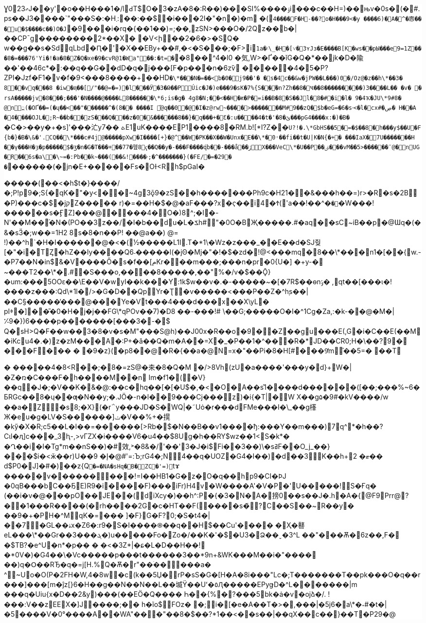  Ɣ023ގJ�� y'�o��H���1�/lԀT$O �3�zA�8�:R��)���SI%����ۊi ���c��H=)��޴њv�0s�(�׽#.ps��J3����`"���S�:�H܂:��:��$�i��� 2I�"�n�)�m �(`4����F �H-��?o�H���9<�y
�� ��6)�A�^�悫���u�$����c��)O�J`�9���i�rq�{��1�� )=;��,zSN>���O�/2Qz��b�|��CPˉg��ִ������2\*��X�
�V<ի��2�6�>�SQ� w��g��s�SdqLbd�Ԥ� '�X��EBy+��#,�<�S���;�F>\i`1a�۽\_�H�[˅�3ʏJз�E����B[K�ws��pЫ���e9=1Z���8�=���76'Yi�!�a�8�Z�Q�xe�9�cvR@1�Wa"��:�t=�`�8��^4�l0
�気,W>�Ґ��ǐG�Q�\*��jk�D�隃��'��46c\*�:��q��G��dD�q�j���[F�p���n�6zѷ �����4�5�P?ZPI�Jzf�F1�v �f�9<���8����+��HD`�\*���N�=��<b�0�j 9��'�
�s�4c��&w�jPW��L���)0�/Oz@�z��h\*��3�8��vq���8 �iw�ҋ��[/"��@=�=)�l���Ӱ�3�Թ��PÚic�J�)e���9�sK�7%{S��֝�n?Zh��8�Ҹ��8���������)3����L�� �v� �rsA�����jv�8���;���'�N����@����L8������\*6;is�g� 4g8�N;��<��H�ԟ�P�=i��B�8�S��Jl�8�#�i�l�
 9�4Ҡ�JU\*9#8�@n߽(�OҐ��=(�ɥ��<��"������^�(8�� ����I
֞@q��0�@�I�z@rw~����>�� �����M#9��zQ�$b�eG=�6�sۥ<�l�׭cx#�ڝ�
H��A�4�␃���OJL�;R~��b��zS���Q���z�0�&������8��}�q���+�Ɛ�:u����4�t�'�8�ێ���pG4 ����x:�)�B�`�C�>��y�+�s]'���汒y7�� ܬE1uK����EP1����8�RM.b![\*I?Z��`U?!� .\*GbHS��5�=�$��8�h���y$��U�F{b�}�B�\&�' .CQ��\*���c#4j@�� ���pXw�I����[+}�@^��W�PK��X��W�Unx�E��\*�0˓��fi��t�U|K�N{�+� ���IaX� 7U�������H��γ���H�ȝ�p�����$�ӡ�n�G�T���+��77�헾8ҁ��Q��y�-���F����q֮b��-���å��ڙ󲻖X���VeC\*�U��P��ﱨ���vM��5>������¨@�ոUG�R��6s�a\�\~=�:Pb��k~���(��&! ����ۥ;�^������ �}(�FE/�=�29��`������(�jn�E+�����Fs�OƗ<Rh $pGaI�
 
 �����(��<�h$t�}����/�;P!p9�;S{�qK�"�y<�� ~4g3ǭ9�zS��h�������Ph9c�H21��&���h��=)r>�R�s�2B�P) ���c�$�jקZ�����
r)�=��H�$�@�aF���?x�ҁ��i4�Ϯ('a��!��^�`�`�W���!������s�ӺZ]���@����4�O�)8^;�I�-N'� �M��֝�N�(PO��3z��/�I�b��du�L�ݎh#"�0O�BҖ�����. #�aq��sC~iB��p�@Ɯq�(�&�sӞ� ;w� �=1H2
8s�8�n��P! ��@a��)
@=
!)��^h`�H�I������@�<�(½�����L1I.T�\*1\�Wz�z���\_��E��d�SJ줮[�"�i �TȤ�hZ��Iy����Q6˗�����l(�jΘ�Mj�"�!�$�zd�!@<���mq�8��\*���n1�[��{w.-�P7��N�in$&�V����Ő�s�f��[مKr���m���;���n�pr�0{U�]
�+y-�~���T2��\*�.#�S���o,����8�����,��"%� /v�$��Ǭ}�um:���5OOԑ��\E��V�wyI��k���Y:ߗk$w��v�.�-�����~�[�7R$��ѳnݸ� ,࿶qt��[���ι�!����z�� �:Qd\*1l�׵/>�G�D��QpYr�Ʈ�v�����<���P��Z�^h֚s��|��C§�����̕���@���Ye�Vt���4���d���x��X\yL� pIⱖ�]��̎�0�H�j�j��FG\*qPOv��7)�D8
��-���!#
\��G;�����O�I�^1Cg�Za,:�k-��@�M�|⁒9�})6����p�������[���3�-�$
Q�sH>Q�F��w��3�8�v�s�M"���S@h)��J00x�R��o�9� �Z��gu���E(,G�i�C��E(��M\�iKcu4�.�)z�zM���A�:P+�ǎ��Q�m�A��=X�\_�P��1�^���R�\*JD��CR0;H�\��?9� ���F���
� �9�z}(�p8��@�R�{��a�@N=x�"��Pi�8�H[#���9̒m֡��5=�
 ��T
 
 � �����4�8<R��;�8�=zS@ �㚓�8�Q�M
�/>8Vh(zU�a����'���y�d}+W�|�Z�ռ�C���F�h����M��n
Im�f1�(�V}��q�J�;�V��K�&�@:��c�hq��[�[�U$�,�<�O�A��s֡1����d������([��;���%~6�БRGc��8�ɥ��ƣ�N��y;�.JӦ�-n�l��9���Cj���z)�i{�T|�޴W
X��g۵�9#�kV����/w ��a�Z�s8;�X}(�r΅y���JD�S�WQ|�˜Uȯ�r���dFMe���I�\_��g樥Ж�eu�g �LV�S������]ݖ�V��%+�㨪�kӳ�X�R;c5��L�I��=������[>Rb�$�N��B��v1����ђ:���Y��m���)7q^\*�h��?Cɩl�ԯ]c���\_3ԧ-,>vΓZX�i�� ��V6�u4��$8Ug�h��RY$wz��1<S�k\*� �Ղ��i�I�Tg\*m��nS��)�#效,˃�8&�/'��'3�J�i$Fi��3��)\�sߥF��O\_j\_��}���$i�<ӂ��r)U��إ� 9�@ #'=:Ъ;rG4�;N4��q�UOZ�G4�I��)�d��׮3K��h+2 �ޓ��
d$P0�J]�#�)��z{Q`�=�NA�sHq�B�ZC�'=)`tɤ �����v���������!=I��HB1�G�z�O�q� �hp9�CI�ϷJ �0qB���bC��ҔE)R9�i����F)���iFr)H4v�W����A'�V�P�' U�����!S�Ғq�
(��i�v�@���pO��JE��(diXcy�)��h^:P�{�3�N�A�搒0��s��J�.h�A�{@F9Prr@♞?��1���R����(�rh ����2G�c�HT��F(����s�҅?C��S��~R��y�
��9�+�PH�^MqK�=��� ]�F} G�F?0;�S�t4�|�� 7�GL��ۀx�Z6�:r9�S�I����֍��q��H$��Cu'���� �Ҳ�鼛eL���\*��Gr��ܓ���3�)u�����Fo�Zo�/��K�'�$�U3�Ձ��ˬ�3^L
��"� ��Ѫ�6z��,F�
�$TB?�e^U�n\*�p�� � �<�3Z\*|�ɕ�L�D��H��!�\*0V�)�G4��\� Vc�����p���t������3��\*9n+&WK���M��i�"���� ��)q�Օ��RЂ�q�=j[H.%\Q�Ѫ�r"��ۛ�����a� ^ ~Uo�O(P�2FH�W,4�8w�c(k��5Џ�rP�sS�G� [H�A�8i���"Lc �;T�������T��pk���O�q��r���]���[m�ĵz[}6�H��g��N��N��L��㙎Ϋ��Uʻ�٥Ԯ�����EPyǥD�^L�������|m
���q�Uiu{x�D��2&y)���(��EӦ�Q����
Һ��{%�?���5bk�ȧ�v�ojձ�/.
!���:V��zEEX�]J����;��
h�ĩo$FOz�
�;i�[�e�A��T�>�,���|�5j6�a\*�˕#�t�|�5����V�0°����A��WA"���"��8�$��?\*1��<��s��|��qX��c��}��T�P29�@